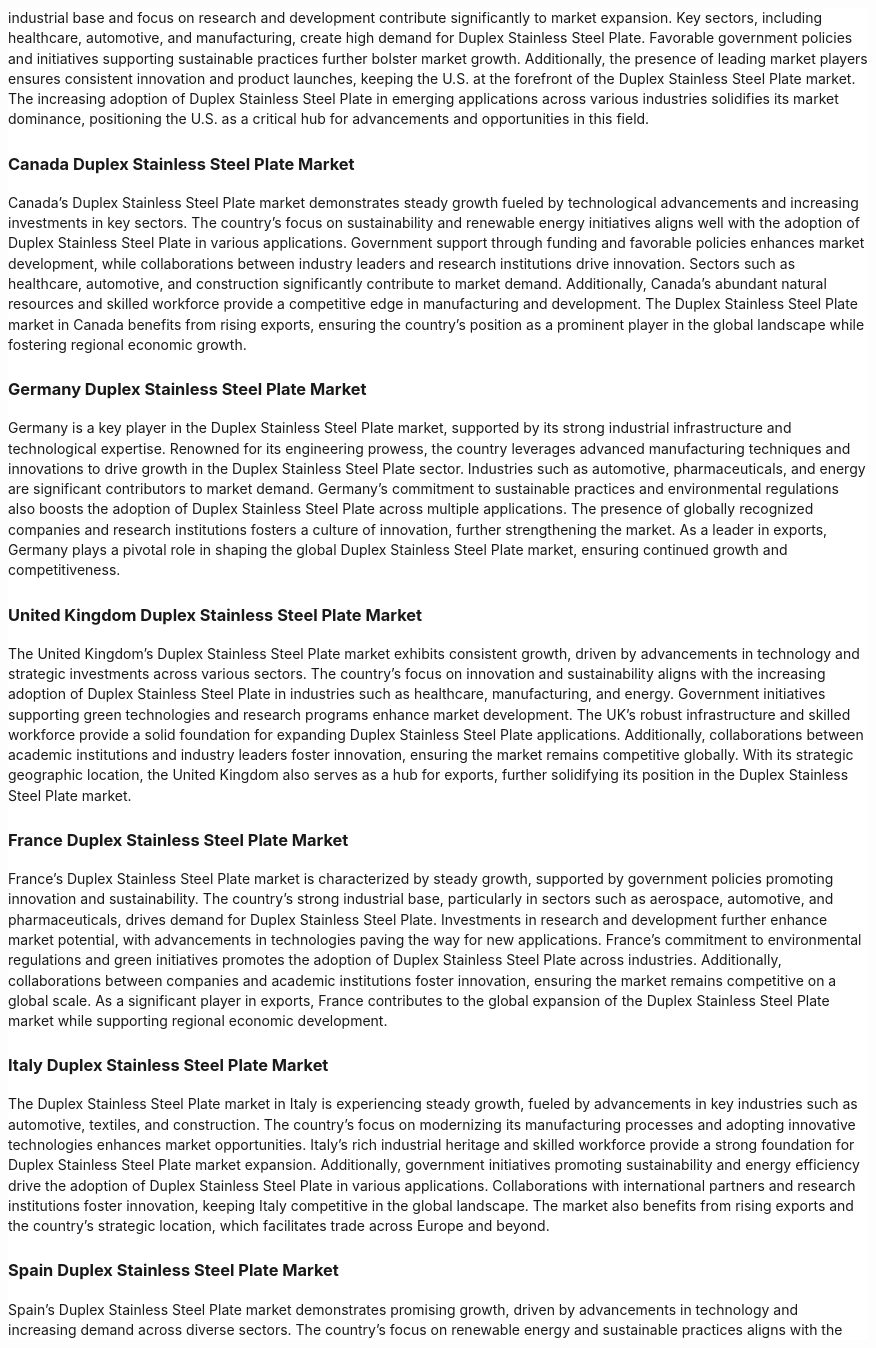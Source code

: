 industrial base and focus on research and development contribute significantly to market expansion. Key sectors, including healthcare, automotive, and manufacturing, create high demand for Duplex Stainless Steel Plate. Favorable government policies and initiatives supporting sustainable practices further bolster market growth. Additionally, the presence of leading market players ensures consistent innovation and product launches, keeping the U.S. at the forefront of the Duplex Stainless Steel Plate market. The increasing adoption of Duplex Stainless Steel Plate in emerging applications across various industries solidifies its market dominance, positioning the U.S. as a critical hub for advancements and opportunities in this field.</p><h3>Canada Duplex Stainless Steel Plate Market</h3><p>Canada&rsquo;s Duplex Stainless Steel Plate market demonstrates steady growth fueled by technological advancements and increasing investments in key sectors. The country&rsquo;s focus on sustainability and renewable energy initiatives aligns well with the adoption of Duplex Stainless Steel Plate in various applications. Government support through funding and favorable policies enhances market development, while collaborations between industry leaders and research institutions drive innovation. Sectors such as healthcare, automotive, and construction significantly contribute to market demand. Additionally, Canada&rsquo;s abundant natural resources and skilled workforce provide a competitive edge in manufacturing and development. The Duplex Stainless Steel Plate market in Canada benefits from rising exports, ensuring the country&rsquo;s position as a prominent player in the global landscape while fostering regional economic growth.</p><h3>Germany Duplex Stainless Steel Plate Market</h3><p>Germany is a key player in the Duplex Stainless Steel Plate market, supported by its strong industrial infrastructure and technological expertise. Renowned for its engineering prowess, the country leverages advanced manufacturing techniques and innovations to drive growth in the Duplex Stainless Steel Plate sector. Industries such as automotive, pharmaceuticals, and energy are significant contributors to market demand. Germany&rsquo;s commitment to sustainable practices and environmental regulations also boosts the adoption of Duplex Stainless Steel Plate across multiple applications. The presence of globally recognized companies and research institutions fosters a culture of innovation, further strengthening the market. As a leader in exports, Germany plays a pivotal role in shaping the global Duplex Stainless Steel Plate market, ensuring continued growth and competitiveness.</p><h3>United Kingdom Duplex Stainless Steel Plate Market</h3><p>The United Kingdom&rsquo;s Duplex Stainless Steel Plate market exhibits consistent growth, driven by advancements in technology and strategic investments across various sectors. The country&rsquo;s focus on innovation and sustainability aligns with the increasing adoption of Duplex Stainless Steel Plate in industries such as healthcare, manufacturing, and energy. Government initiatives supporting green technologies and research programs enhance market development. The UK&rsquo;s robust infrastructure and skilled workforce provide a solid foundation for expanding Duplex Stainless Steel Plate applications. Additionally, collaborations between academic institutions and industry leaders foster innovation, ensuring the market remains competitive globally. With its strategic geographic location, the United Kingdom also serves as a hub for exports, further solidifying its position in the Duplex Stainless Steel Plate market.</p><h3>France Duplex Stainless Steel Plate Market</h3><p>France&rsquo;s Duplex Stainless Steel Plate market is characterized by steady growth, supported by government policies promoting innovation and sustainability. The country&rsquo;s strong industrial base, particularly in sectors such as aerospace, automotive, and pharmaceuticals, drives demand for Duplex Stainless Steel Plate. Investments in research and development further enhance market potential, with advancements in technologies paving the way for new applications. France&rsquo;s commitment to environmental regulations and green initiatives promotes the adoption of Duplex Stainless Steel Plate across industries. Additionally, collaborations between companies and academic institutions foster innovation, ensuring the market remains competitive on a global scale. As a significant player in exports, France contributes to the global expansion of the Duplex Stainless Steel Plate market while supporting regional economic development.</p><h3>Italy Duplex Stainless Steel Plate Market</h3><p>The Duplex Stainless Steel Plate market in Italy is experiencing steady growth, fueled by advancements in key industries such as automotive, textiles, and construction. The country&rsquo;s focus on modernizing its manufacturing processes and adopting innovative technologies enhances market opportunities. Italy&rsquo;s rich industrial heritage and skilled workforce provide a strong foundation for Duplex Stainless Steel Plate market expansion. Additionally, government initiatives promoting sustainability and energy efficiency drive the adoption of Duplex Stainless Steel Plate in various applications. Collaborations with international partners and research institutions foster innovation, keeping Italy competitive in the global landscape. The market also benefits from rising exports and the country&rsquo;s strategic location, which facilitates trade across Europe and beyond.</p><h3>Spain Duplex Stainless Steel Plate Market</h3><p>Spain&rsquo;s Duplex Stainless Steel Plate market demonstrates promising growth, driven by advancements in technology and increasing demand across diverse sectors. The country&rsquo;s focus on renewable energy and sustainable practices aligns with the